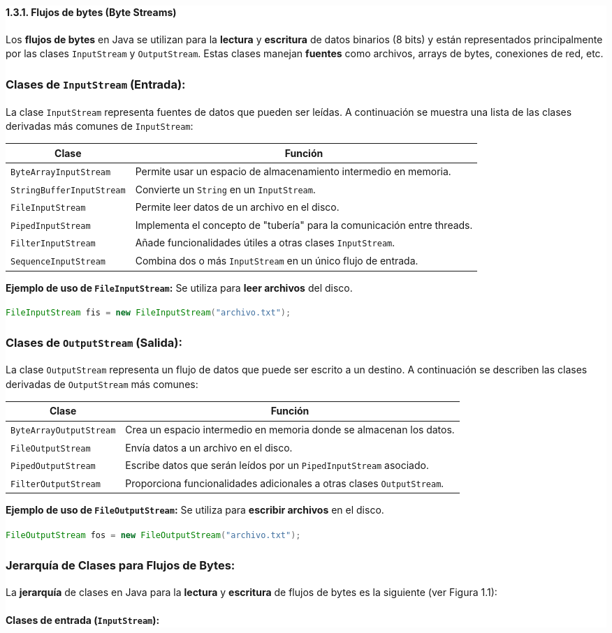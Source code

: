 #### 1.3.1. Flujos de bytes (Byte Streams)

Los **flujos de bytes** en Java se utilizan para la **lectura** y **escritura** de datos binarios (8 bits) y están representados principalmente por las clases `InputStream` y `OutputStream`. Estas clases manejan **fuentes** como archivos, arrays de bytes, conexiones de red, etc.

### Clases de `InputStream` (Entrada):

La clase `InputStream` representa fuentes de datos que pueden ser leídas. A continuación se muestra una lista de las clases derivadas más comunes de `InputStream`:

| **Clase**                 | **Función**                                                             |
| ------------------------- | ----------------------------------------------------------------------- |
| `ByteArrayInputStream`    | Permite usar un espacio de almacenamiento intermedio en memoria.        |
| `StringBufferInputStream` | Convierte un `String` en un `InputStream`.                              |
| `FileInputStream`         | Permite leer datos de un archivo en el disco.                           |
| `PipedInputStream`        | Implementa el concepto de "tubería" para la comunicación entre threads. |
| `FilterInputStream`       | Añade funcionalidades útiles a otras clases `InputStream`.              |
| `SequenceInputStream`     | Combina dos o más `InputStream` en un único flujo de entrada.           |
**Ejemplo de uso de `FileInputStream`:** Se utiliza para **leer archivos** del disco.
```java
FileInputStream fis = new FileInputStream("archivo.txt");
```

### Clases de `OutputStream` (Salida):

La clase `OutputStream` representa un flujo de datos que puede ser escrito a un destino. A continuación se describen las clases derivadas de `OutputStream` más comunes:

| **Clase**               | **Función**                                                            |
| ----------------------- | ---------------------------------------------------------------------- |
| `ByteArrayOutputStream` | Crea un espacio intermedio en memoria donde se almacenan los datos.    |
| `FileOutputStream`      | Envía datos a un archivo en el disco.                                  |
| `PipedOutputStream`     | Escribe datos que serán leídos por un `PipedInputStream` asociado.     |
| `FilterOutputStream`    | Proporciona funcionalidades adicionales a otras clases `OutputStream`. |
**Ejemplo de uso de `FileOutputStream`:** Se utiliza para **escribir archivos** en el disco.

```java
FileOutputStream fos = new FileOutputStream("archivo.txt");
```

### Jerarquía de Clases para Flujos de Bytes:

La **jerarquía** de clases en Java para la **lectura** y **escritura** de flujos de bytes es la siguiente (ver Figura 1.1):

#### Clases de entrada (`InputStream`):
